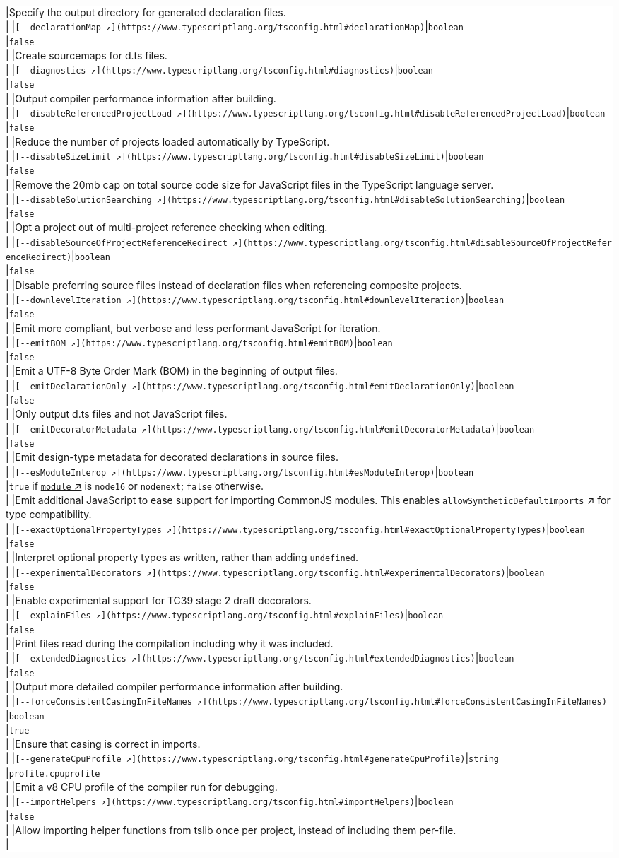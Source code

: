 |Specify the output directory for generated declaration files.<br>|
|`[--declarationMap ↗](https://www.typescriptlang.org/tsconfig.html#declarationMap)`|`boolean`<br>|`false`<br>|
|Create sourcemaps for d.ts files.<br>|
|`[--diagnostics ↗](https://www.typescriptlang.org/tsconfig.html#diagnostics)`|`boolean`<br>|`false`<br>|
|Output compiler performance information after building.<br>|
|`[--disableReferencedProjectLoad ↗](https://www.typescriptlang.org/tsconfig.html#disableReferencedProjectLoad)`|`boolean`<br>|`false`<br>|
|Reduce the number of projects loaded automatically by TypeScript.<br>|
|`[--disableSizeLimit ↗](https://www.typescriptlang.org/tsconfig.html#disableSizeLimit)`|`boolean`<br>|`false`<br>|
|Remove the 20mb cap on total source code size for JavaScript files in the TypeScript language server.<br>|
|`[--disableSolutionSearching ↗](https://www.typescriptlang.org/tsconfig.html#disableSolutionSearching)`|`boolean`<br>|`false`<br>|
|Opt a project out of multi-project reference checking when editing.<br>|
|`[--disableSourceOfProjectReferenceRedirect ↗](https://www.typescriptlang.org/tsconfig.html#disableSourceOfProjectReferenceRedirect)`|`boolean`<br>|`false`<br>|
|Disable preferring source files instead of declaration files when referencing composite projects.<br>|
|`[--downlevelIteration ↗](https://www.typescriptlang.org/tsconfig.html#downlevelIteration)`|`boolean`<br>|`false`<br>|
|Emit more compliant, but verbose and less performant JavaScript for iteration.<br>|
|`[--emitBOM ↗](https://www.typescriptlang.org/tsconfig.html#emitBOM)`|`boolean`<br>|`false`<br>|
|Emit a UTF-8 Byte Order Mark (BOM) in the beginning of output files.<br>|
|`[--emitDeclarationOnly ↗](https://www.typescriptlang.org/tsconfig.html#emitDeclarationOnly)`|`boolean`<br>|`false`<br>|
|Only output d.ts files and not JavaScript files.<br>|
|`[--emitDecoratorMetadata ↗](https://www.typescriptlang.org/tsconfig.html#emitDecoratorMetadata)`|`boolean`<br>|`false`<br>|
|Emit design-type metadata for decorated declarations in source files.<br>|
|`[--esModuleInterop ↗](https://www.typescriptlang.org/tsconfig.html#esModuleInterop)`|`boolean`<br>|`true` if [`module` ↗](https://www.typescriptlang.org/docs/handbook/compiler-options.html#module) is `node16` or `nodenext`; `false` otherwise.<br>|
|Emit additional JavaScript to ease support for importing CommonJS modules. This enables [`allowSyntheticDefaultImports` ↗](https://www.typescriptlang.org/docs/handbook/compiler-options.html#allowSyntheticDefaultImports) for type compatibility.<br>|
|`[--exactOptionalPropertyTypes ↗](https://www.typescriptlang.org/tsconfig.html#exactOptionalPropertyTypes)`|`boolean`<br>|`false`<br>|
|Interpret optional property types as written, rather than adding `undefined`.<br>|
|`[--experimentalDecorators ↗](https://www.typescriptlang.org/tsconfig.html#experimentalDecorators)`|`boolean`<br>|`false`<br>|
|Enable experimental support for TC39 stage 2 draft decorators.<br>|
|`[--explainFiles ↗](https://www.typescriptlang.org/tsconfig.html#explainFiles)`|`boolean`<br>|`false`<br>|
|Print files read during the compilation including why it was included.<br>|
|`[--extendedDiagnostics ↗](https://www.typescriptlang.org/tsconfig.html#extendedDiagnostics)`|`boolean`<br>|`false`<br>|
|Output more detailed compiler performance information after building.<br>|
|`[--forceConsistentCasingInFileNames ↗](https://www.typescriptlang.org/tsconfig.html#forceConsistentCasingInFileNames)`|`boolean`<br>|`true`<br>|
|Ensure that casing is correct in imports.<br>|
|`[--generateCpuProfile ↗](https://www.typescriptlang.org/tsconfig.html#generateCpuProfile)`|`string`<br>|`profile.cpuprofile`<br>|
|Emit a v8 CPU profile of the compiler run for debugging.<br>|
|`[--importHelpers ↗](https://www.typescriptlang.org/tsconfig.html#importHelpers)`|`boolean`<br>|`false`<br>|
|Allow importing helper functions from tslib once per project, instead of including them per-file.<br>|